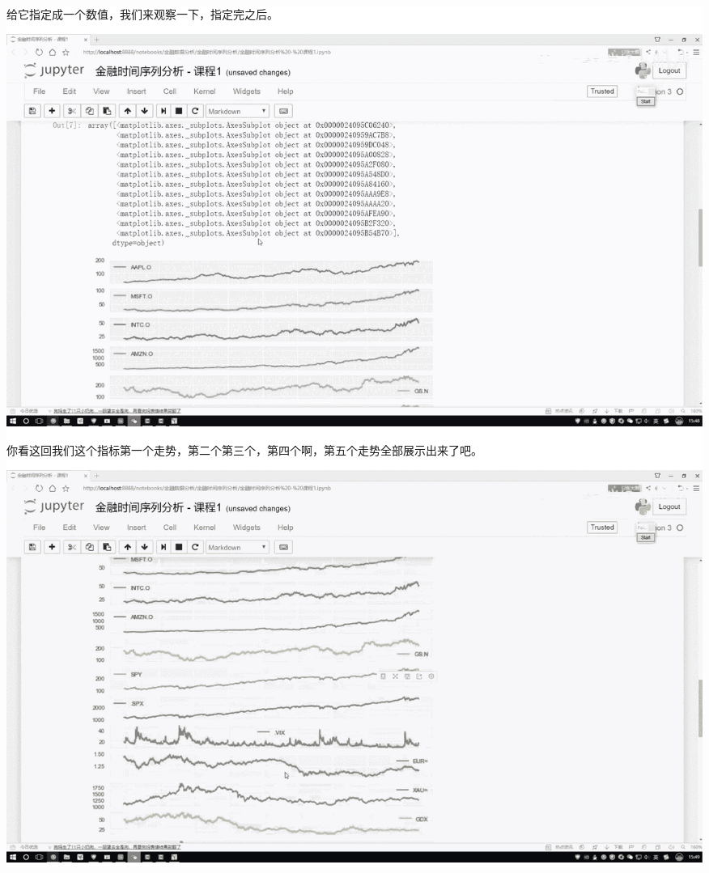给它指定成一个数值，我们来观察一下，指定完之后。

![](img/bdb163dc7ab11b81f9909067cf2dbab3_31.png)

你看这回我们这个指标第一个走势，第二个第三个，第四个啊，第五个走势全部展示出来了吧。

![](img/bdb163dc7ab11b81f9909067cf2dbab3_33.png)
